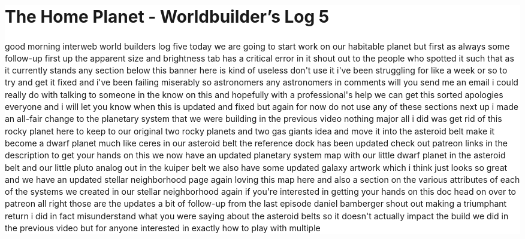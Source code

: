 # The Home Planet - Worldbuilder’s Log 5

good morning interweb world builders log
five
today we are going to start work on our
habitable planet but first as always
some follow-up
first up the apparent size and
brightness tab has a critical error in
it shout out to the people who spotted
it
such that as it currently stands any
section below this banner here is kind
of useless don't use it i've been
struggling for like a week or so to try
and get it fixed
and i've been failing miserably so
astronomers any astronomers in comments
will you send me an email i could really
do with talking to someone in the know
on this and hopefully with a
professional's help we can get this
sorted apologies everyone and i will let
you know
when this is updated and fixed but again
for now do not use any of
these sections next up i made an
all-fair change to the planetary system
that we were building in the previous
video nothing major all i did was get
rid of this rocky planet here to keep to
our original two rocky planets and two
gas giants idea and move it into the
asteroid belt make it become a dwarf
planet much like ceres in our asteroid
belt the reference dock has been updated
check out patreon links in the
description to get your hands on this we
now have an updated planetary system map
with our little dwarf planet in the
asteroid belt and our little pluto
analog out in the kuiper belt we also
have some updated galaxy artwork which i
think just looks
so great
and we have an updated stellar
neighborhood page again
loving this map here and also a section
on the various attributes of each of the
systems we created
in our stellar neighborhood again if
you're interested in getting your hands
on this doc head on over to patreon all
right those are the updates a bit of
follow-up from the last episode daniel
bamberger shout out
making a triumphant return i did in fact
misunderstand what you were saying about
the asteroid belts so it doesn't
actually impact the build we did in the
previous video but for anyone interested
in exactly how to play with multiple